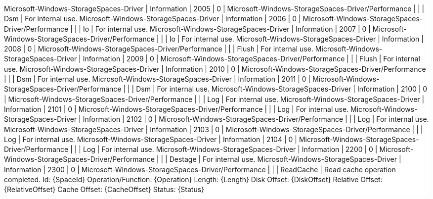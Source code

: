 Microsoft-Windows-StorageSpaces-Driver  |  Information  |  2005      |  0        |  Microsoft-Windows-StorageSpaces-Driver/Performance  |        |          |  Dsm        |  For internal use.
Microsoft-Windows-StorageSpaces-Driver  |  Information  |  2006      |  0        |  Microsoft-Windows-StorageSpaces-Driver/Performance  |        |          |  Io         |  For internal use.
Microsoft-Windows-StorageSpaces-Driver  |  Information  |  2007      |  0        |  Microsoft-Windows-StorageSpaces-Driver/Performance  |        |          |  Io         |  For internal use.
Microsoft-Windows-StorageSpaces-Driver  |  Information  |  2008      |  0        |  Microsoft-Windows-StorageSpaces-Driver/Performance  |        |          |  Flush      |  For internal use.
Microsoft-Windows-StorageSpaces-Driver  |  Information  |  2009      |  0        |  Microsoft-Windows-StorageSpaces-Driver/Performance  |        |          |  Flush      |  For internal use.
Microsoft-Windows-StorageSpaces-Driver  |  Information  |  2010      |  0        |  Microsoft-Windows-StorageSpaces-Driver/Performance  |        |          |  Dsm        |  For internal use.
Microsoft-Windows-StorageSpaces-Driver  |  Information  |  2011      |  0        |  Microsoft-Windows-StorageSpaces-Driver/Performance  |        |          |  Dsm        |  For internal use.
Microsoft-Windows-StorageSpaces-Driver  |  Information  |  2100      |  0        |  Microsoft-Windows-StorageSpaces-Driver/Performance  |        |          |  Log        |  For internal use.
Microsoft-Windows-StorageSpaces-Driver  |  Information  |  2101      |  0        |  Microsoft-Windows-StorageSpaces-Driver/Performance  |        |          |  Log        |  For internal use.
Microsoft-Windows-StorageSpaces-Driver  |  Information  |  2102      |  0        |  Microsoft-Windows-StorageSpaces-Driver/Performance  |        |          |  Log        |  For internal use.
Microsoft-Windows-StorageSpaces-Driver  |  Information  |  2103      |  0        |  Microsoft-Windows-StorageSpaces-Driver/Performance  |        |          |  Log        |  For internal use.
Microsoft-Windows-StorageSpaces-Driver  |  Information  |  2104      |  0        |  Microsoft-Windows-StorageSpaces-Driver/Performance  |        |          |  Log        |  For internal use.
Microsoft-Windows-StorageSpaces-Driver  |  Information  |  2200      |  0        |  Microsoft-Windows-StorageSpaces-Driver/Performance  |        |          |  Destage    |  For internal use.
Microsoft-Windows-StorageSpaces-Driver  |  Information  |  2300      |  0        |  Microsoft-Windows-StorageSpaces-Driver/Performance  |        |          |  ReadCache  |  Read cache operation completed.                  Id: {SpaceId}                  Operation/Function: {Operation}                  Length: {Length}                  Disk Offset: {DiskOffset}                  Relative Offset: {RelativeOffset}                  Cache Offset: {CacheOffset}                  Status: {Status}